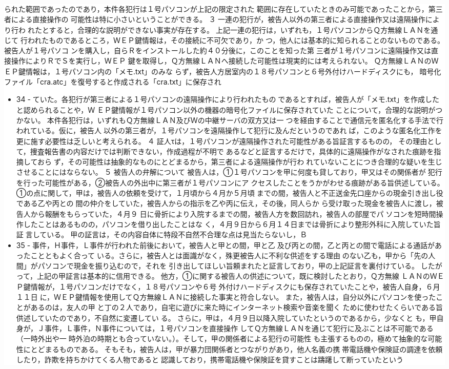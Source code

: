 られた範囲であったのであり，本件各犯行は１号パソコンが上記の限定された
範囲に存在していたときのみ可能であったことから，第三者による直接操作の
可能性は特に小さいということができる。 
 ３ 一連の犯行が，被告人以外の第三者による直接操作又は遠隔操作により行わ
れたとすると，合理的な説明ができない事実が存在する。 
 上記一連の犯行は，いずれも，１号パソコンからＱ方無線ＬＡＮを通じて
行われたものであるところ，ＷＥＰ鍵情報は，その接続に不可欠であり，か
つ，他人には基本的に知られることのないものである。被告人が１号パソコ
ンを購入し，自らＲをインストールした約４０分後に，このことを知った第
三者が１号パソコンに遠隔操作又は直接操作によりＲでＳを実行し，ＷＥＰ
鍵を取得し，Ｑ方無線ＬＡＮへ接続した可能性は現実的には考えられない。 
 Ｑ方無線ＬＡＮのＷＥＰ鍵情報は，１号パソコン内の「メモ.txt」のみな
らず，被告人方居室内の１８号パソコンと６号外付けハードディスクにも，
暗号化ファイル「cra.atc」を復号すると作成される「cra.txt」に保存され
 - 34 - 
ていた。各犯行が第三者による１号パソコンの遠隔操作により行われたもの
であるとすれば，被告人が「メモ.txt」を作成したと認められることや，Ｗ
ＥＰ鍵情報が１号パソコン以外の機器の暗号化ファイルに保存されていた
ことについて，合理的な説明がつかない。 
 本件各犯行は，いずれもＱ方無線ＬＡＮ及びＷの中継サーバの双方又は一
つを経由することで通信元を匿名化する手法で行われている。仮に，被告人
以外の第三者が，１号パソコンを遠隔操作して犯行に及んだというのであれ
ば，このような匿名化工作を更に施す必要性は乏しいと考えられる。 
４ 証人τは，１号パソコンが遠隔操作された可能性がある旨証言するものの，
その理由として，捜査報告書の内容だけでは判断できない，作成過程が不明で
あるなどと証言するだけで，具体的に遠隔操作がなされた痕跡を指摘しておら
ず，その可能性は抽象的なものにとどまるから，第三者による遠隔操作が行わ
れていないことにつき合理的な疑いを生じさせることにはならない。 
５ 被告人の弁解について 
 被告人は，①１号パソコンを甲に何度も貸しており，甲又はその関係者が
犯行を行った可能性がある，②被告人の外出中に第三者が１号パソコンにア
クセスしたことをうかがわせる痕跡がある旨供述している。 
 ①の点に関して，甲は，被告人の依頼を受けて，１月頃から４月か５月頃
までの間，被告人と不正送金先口座からの現金引き出し役である乙や丙との
間の仲介をしていた，被告人からの指示を乙や丙に伝え，その後，同人らか
ら受け取った現金を被告人に渡し，被告人から報酬をもらっていた，４月９
日に骨折により入院するまでの間，被告人方を数回訪れ，被告人の部屋でパ
ソコンを短時間操作したことはあるものの，パソコンを借り出したことはな
く，４月９日から６月１４日までは骨折により整形外科に入院していた旨証
言している。 
甲の証言は，その内容自体に特段不自然不合理な点は見当たらないし，Ｂ
 - 35 - 
事件，Ｈ事件，Ｌ事件が行われた前後において，被告人と甲との間，甲と乙
及び丙との間，乙と丙との間で電話による通話があったことともよく合って
いる。さらに，被告人とは面識がなく，殊更被告人に不利な供述をする理由
のない乙も，甲から「先の人間」がパソコンで現金を振り込むので，それを
引き出してほしい旨頼まれたと証言しており，甲の上記証言を裏付けている。 
したがって，上記の甲証言は基本的に信用できる。 
 他方，①に関する被告人の供述について，既に検討したとおり，Ｑ方無線
ＬＡＮのＷＥＰ鍵情報が，１号パソコンだけでなく，１８号パソコンや６号
外付けハードディスクにも保存されていたことや，被告人自身，６月１１日
に，ＷＥＰ鍵情報を使用してＱ方無線ＬＡＮに接続した事実と符合しない。 
また，被告人は，自分以外にパソコンを使ったことがあるのは，友人の甲
と丁の２人であり，自宅に遊びに来た時にインターネット検索や音楽を聞く
ために使わせたくらいである旨供述していたのであり，不自然に変遷してい
る。 
さらに，甲は，４月９日以降入院していたというのであるから，少なくと
も，甲自身が，Ｊ事件，Ｌ事件，Ｎ事件については，１号パソコンを直接操作
してＱ方無線ＬＡＮを通じて犯行に及ぶことは不可能である（一時外出や一
時外泊の時期とも合っていない。）。そして，甲の関係者による犯行の可能性
も主張するものの，極めて抽象的な可能性にとどまるものである。 
そもそも，被告人は，甲が暴力団関係者とつながりがあり，他人名義の携
帯電話機や保険証の調達を依頼したり，詐欺を持ちかけてくる人物であると
認識しており，携帯電話機や保険証を貸すことは躊躇して断っていたという